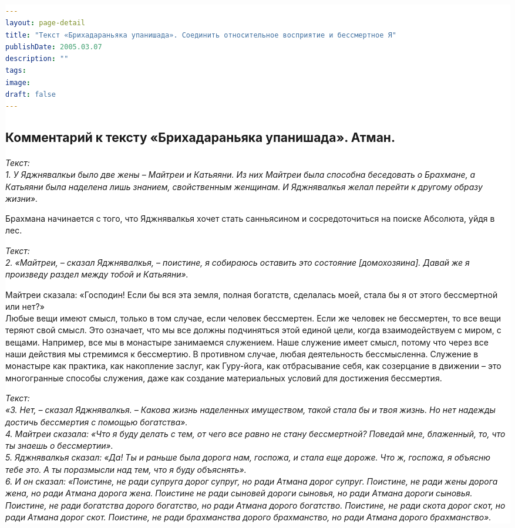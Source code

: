 ```yaml
---
layout: page-detail
title: "Текст «Брихадараньяка упанишада». Соединить относительное восприятие и бессмертное Я"
publishDate: 2005.03.07
description: ""
tags:
image:
draft: false
---
```


<audio title="2005.03.07 - Текст «Брихадараньяка упанишада». Соединить относительное восприятие и бессмертное Я.mp3" src="/upload/iblock/c61/c613fdbe19134654fa5069fd5c69eacd.mp3" controls=""></audio>

## **Комментарий к тексту «Брихадараньяка упанишада».** **Атман.**
  
  
_Текст:_   
 _1\. У Яджнявалкьи было две жены – Майтреи и Катьяяни. Из них Майтреи была способна беседовать о Брахмане, а Катьяяни была наделена лишь знанием, свойственным женщинам. И Яджнявалкья желал перейти к другому образу жизни»._   
  
 Брахмана начинается с того, что Яджнявалкья хочет стать санньясином и сосредоточиться на поиске Абсолюта, уйдя в лес.   
  
_Текст:_   
 _2\. «Майтреи, – сказал Яджнявалкья, – поистине, я собираюсь оставить это состояние \[домохозяина\]. Давай же я произведу раздел между тобой и Катьяяни»._   
  
 Майтреи сказала: «Господин! Если бы вся эта земля, полная богатств, сделалась моей, стала бы я от этого бессмертной или нет?»   
 Любые вещи имеют смысл, только в том случае, если человек бессмертен. Если же человек не бессмертен, то все вещи теряют свой смысл. Это означает, что мы все должны подчиняться этой единой цели, когда взаимодействуем с миром, с вещами. Например, все мы в монастыре занимаемся служением. Наше служение имеет смысл, потому что через все наши действия мы стремимся к бессмертию. В противном случае, любая деятельность бессмысленна. Служение в монастыре как практика, как накопление заслуг, как Гуру-йога, как отбрасывание себя, как созерцание в движении – это многогранные способы служения, даже как создание материальных условий для достижения бессмертия.   
  
_Текст:_   
 _«3\. Нет, – сказал Яджнявалкья. – Какова жизнь наделенных имуществом, такой стала бы и твоя жизнь. Но нет надежды достичь бессмертия с помощью богатства»._   
_4\. Майтреи сказала: «Что я буду делать с тем, от чего все равно не стану бессмертной? Поведай мне, блаженный, то, что ты знаешь о бессмертии»._   
 _5\. Яджнявалкья сказал: «Да! Ты и раньше была дорога нам, госпожа, и стала еще дороже. Что ж, госпожа, я объясню тебе это. А ты поразмысли над тем, что я буду объяснять»._   
 _6\. И он сказал: «Поистине, не ради супруга дорог супруг, но ради Атмана дорог супруг. Поистине, не ради жены дорога жена, но ради Атмана дорога жена. Поистине не ради сыновей дороги сыновья, но ради Атмана дороги сыновья. Поистине, не ради богатства дорого богатство, но ради Атмана дорого богатство. Поистине, не ради скота дорог скот, но ради Атмана дорог скот. Поистине, не ради брахманства дорого брахманство, но ради Атмана дорого брахманство»._   
  